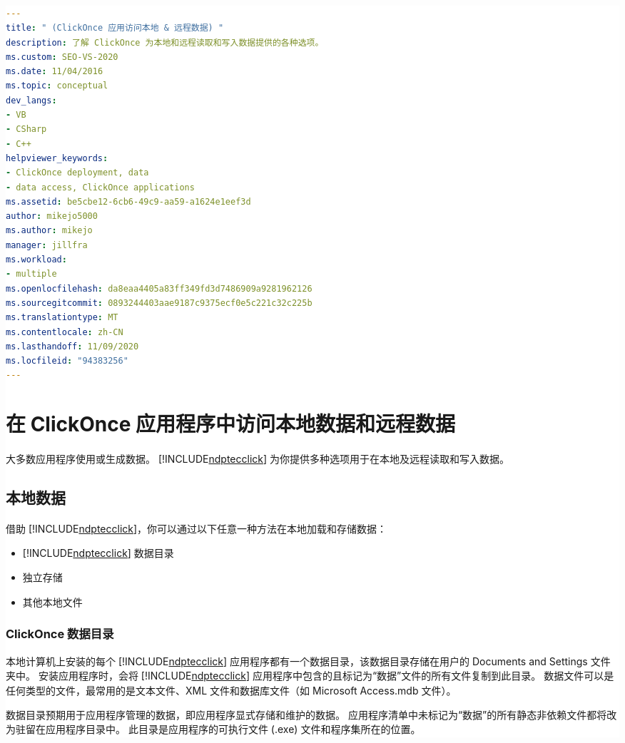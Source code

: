 ```yaml
---
title: " (ClickOnce 应用访问本地 & 远程数据) "
description: 了解 ClickOnce 为本地和远程读取和写入数据提供的各种选项。
ms.custom: SEO-VS-2020
ms.date: 11/04/2016
ms.topic: conceptual
dev_langs:
- VB
- CSharp
- C++
helpviewer_keywords:
- ClickOnce deployment, data
- data access, ClickOnce applications
ms.assetid: be5cbe12-6cb6-49c9-aa59-a1624e1eef3d
author: mikejo5000
ms.author: mikejo
manager: jillfra
ms.workload:
- multiple
ms.openlocfilehash: da8eaa4405a83ff349fd3d7486909a9281962126
ms.sourcegitcommit: 0893244403aae9187c9375ecf0e5c221c32c225b
ms.translationtype: MT
ms.contentlocale: zh-CN
ms.lasthandoff: 11/09/2020
ms.locfileid: "94383256"
---
```

# <a name="access-local-and-remote-data-in-clickonce-applications"></a>在 ClickOnce 应用程序中访问本地数据和远程数据
大多数应用程序使用或生成数据。 [!INCLUDE[ndptecclick](../deployment/includes/ndptecclick_md.md)] 为你提供多种选项用于在本地及远程读取和写入数据。

## <a name="local-data"></a>本地数据
 借助 [!INCLUDE[ndptecclick](../deployment/includes/ndptecclick_md.md)]，你可以通过以下任意一种方法在本地加载和存储数据：

- [!INCLUDE[ndptecclick](../deployment/includes/ndptecclick_md.md)] 数据目录

- 独立存储

- 其他本地文件

### <a name="clickonce-data-directory"></a>ClickOnce 数据目录
 本地计算机上安装的每个 [!INCLUDE[ndptecclick](../deployment/includes/ndptecclick_md.md)] 应用程序都有一个数据目录，该数据目录存储在用户的 Documents and Settings 文件夹中。 安装应用程序时，会将 [!INCLUDE[ndptecclick](../deployment/includes/ndptecclick_md.md)] 应用程序中包含的且标记为“数据”文件的所有文件复制到此目录。 数据文件可以是任何类型的文件，最常用的是文本文件、XML 文件和数据库文件（如 Microsoft Access.mdb 文件）。

 数据目录预期用于应用程序管理的数据，即应用程序显式存储和维护的数据。 应用程序清单中未标记为“数据”的所有静态非依赖文件都将改为驻留在应用程序目录中。 此目录是应用程序的可执行文件 (.exe) 文件和程序集所在的位置。

